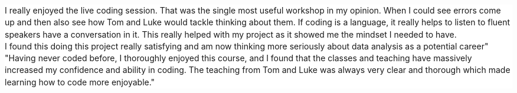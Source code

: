 <div class="beta">
I really enjoyed the live coding session. That was the single most useful workshop in my opinion. When I could see errors come up and then also see how Tom and Luke would tackle thinking about them. If coding is a language, it really helps to listen to fluent speakers have a conversation in it. This really helped with my project as it showed me the mindset I needed to have.
</div>

<div class="alpha">I found this doing this project really satisfying and am now thinking more seriously about data analysis as a potential career"
</div>

<div class="beta">
"Having never coded before, I thoroughly enjoyed this course, and I found that the classes and teaching have massively increased my confidence and ability in coding. The teaching from Tom and Luke was always very clear and thorough which made learning how to code more enjoyable."
</div>

